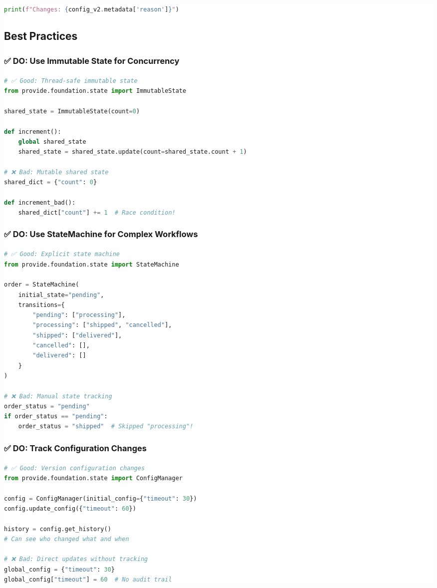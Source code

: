 ```python
print(f"Changes: {config_v2.metadata['reason']}")
```

## Best Practices

### ✅ DO: Use Immutable State for Concurrency

```python
# ✅ Good: Thread-safe immutable state
from provide.foundation.state import ImmutableState

shared_state = ImmutableState(count=0)

def increment():
    global shared_state
    shared_state = shared_state.update(count=shared_state.count + 1)

# ❌ Bad: Mutable shared state
shared_dict = {"count": 0}

def increment_bad():
    shared_dict["count"] += 1  # Race condition!
```

### ✅ DO: Use StateMachine for Complex Workflows

```python
# ✅ Good: Explicit state machine
from provide.foundation.state import StateMachine

order = StateMachine(
    initial_state="pending",
    transitions={
        "pending": ["processing"],
        "processing": ["shipped", "cancelled"],
        "shipped": ["delivered"],
        "cancelled": [],
        "delivered": []
    }
)

# ❌ Bad: Manual state tracking
order_status = "pending"
if order_status == "pending":
    order_status = "shipped"  # Skipped "processing"!
```

### ✅ DO: Track Configuration Changes

```python
# ✅ Good: Version configuration changes
from provide.foundation.state import ConfigManager

config = ConfigManager(initial_config={"timeout": 30})
config.update_config({"timeout": 60})

history = config.get_history()
# Can see who changed what and when

# ❌ Bad: Direct updates without tracking
global_config = {"timeout": 30}
global_config["timeout"] = 60  # No audit trail
```
